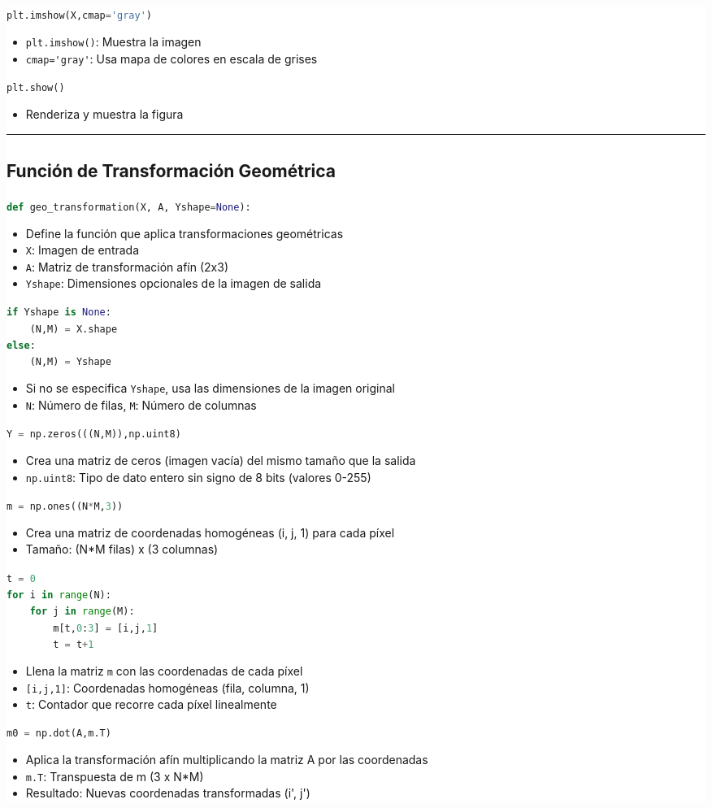 ```python
plt.imshow(X,cmap='gray')
```
- `plt.imshow()`: Muestra la imagen
- `cmap='gray'`: Usa mapa de colores en escala de grises

```python
plt.show()
```
- Renderiza y muestra la figura

---

## Función de Transformación Geométrica

```python
def geo_transformation(X, A, Yshape=None):
```
- Define la función que aplica transformaciones geométricas
- `X`: Imagen de entrada
- `A`: Matriz de transformación afín (2x3)
- `Yshape`: Dimensiones opcionales de la imagen de salida

```python
if Yshape is None:
    (N,M) = X.shape
else:
    (N,M) = Yshape
```
- Si no se especifica `Yshape`, usa las dimensiones de la imagen original
- `N`: Número de filas, `M`: Número de columnas

```python
Y = np.zeros(((N,M)),np.uint8)
```
- Crea una matriz de ceros (imagen vacía) del mismo tamaño que la salida
- `np.uint8`: Tipo de dato entero sin signo de 8 bits (valores 0-255)

```python
m = np.ones((N*M,3))
```
- Crea una matriz de coordenadas homogéneas (i, j, 1) para cada píxel
- Tamaño: (N*M filas) x (3 columnas)

```python
t = 0
for i in range(N):
    for j in range(M):
        m[t,0:3] = [i,j,1]
        t = t+1
```
- Llena la matriz `m` con las coordenadas de cada píxel
- `[i,j,1]`: Coordenadas homogéneas (fila, columna, 1)
- `t`: Contador que recorre cada píxel linealmente

```python
m0 = np.dot(A,m.T)
```
- Aplica la transformación afín multiplicando la matriz A por las coordenadas
- `m.T`: Transpuesta de m (3 x N*M)
- Resultado: Nuevas coordenadas transformadas (i', j')
